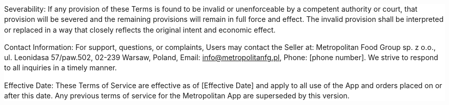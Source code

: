 Severability: If any provision of these Terms is found to be invalid or unenforceable by a competent authority or court, that provision will be severed and the remaining provisions will remain in full force and effect. The invalid provision shall be interpreted or replaced in a way that closely reflects the original intent and economic effect.

Contact Information: For support, questions, or complaints, Users may contact the Seller at: Metropolitan Food Group sp. z o.o., ul. Leonidasa 57/paw.502, 02-239 Warsaw, Poland, Email: info@metropolitanfg.pl, Phone: [phone number]. We strive to respond to all inquiries in a timely manner.

Effective Date: These Terms of Service are effective as of [Effective Date] and apply to all use of the App and orders placed on or after this date. Any previous terms of service for the Metropolitan App are superseded by this version.